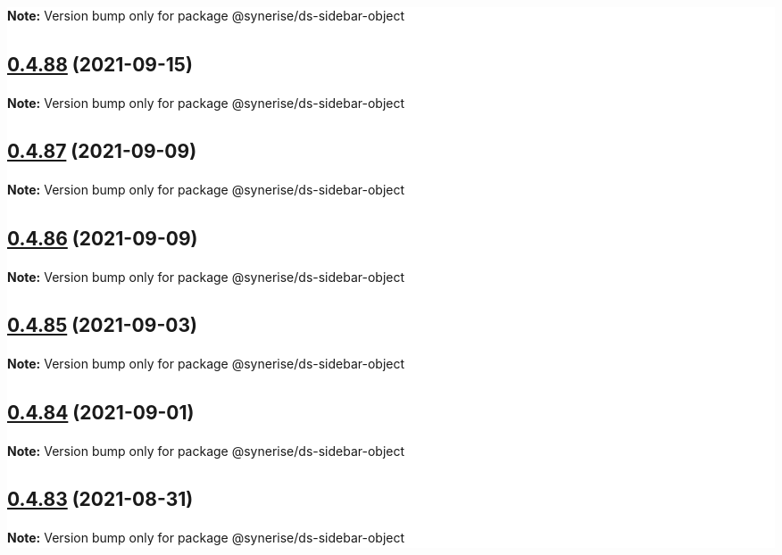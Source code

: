 **Note:** Version bump only for package @synerise/ds-sidebar-object





## [0.4.88](https://github.com/Synerise/synerise-design/compare/@synerise/ds-sidebar-object@0.4.87...@synerise/ds-sidebar-object@0.4.88) (2021-09-15)

**Note:** Version bump only for package @synerise/ds-sidebar-object





## [0.4.87](https://github.com/Synerise/synerise-design/compare/@synerise/ds-sidebar-object@0.4.86...@synerise/ds-sidebar-object@0.4.87) (2021-09-09)

**Note:** Version bump only for package @synerise/ds-sidebar-object





## [0.4.86](https://github.com/Synerise/synerise-design/compare/@synerise/ds-sidebar-object@0.4.85...@synerise/ds-sidebar-object@0.4.86) (2021-09-09)

**Note:** Version bump only for package @synerise/ds-sidebar-object





## [0.4.85](https://github.com/Synerise/synerise-design/compare/@synerise/ds-sidebar-object@0.4.84...@synerise/ds-sidebar-object@0.4.85) (2021-09-03)

**Note:** Version bump only for package @synerise/ds-sidebar-object





## [0.4.84](https://github.com/Synerise/synerise-design/compare/@synerise/ds-sidebar-object@0.4.83...@synerise/ds-sidebar-object@0.4.84) (2021-09-01)

**Note:** Version bump only for package @synerise/ds-sidebar-object





## [0.4.83](https://github.com/Synerise/synerise-design/compare/@synerise/ds-sidebar-object@0.4.82...@synerise/ds-sidebar-object@0.4.83) (2021-08-31)

**Note:** Version bump only for package @synerise/ds-sidebar-object
